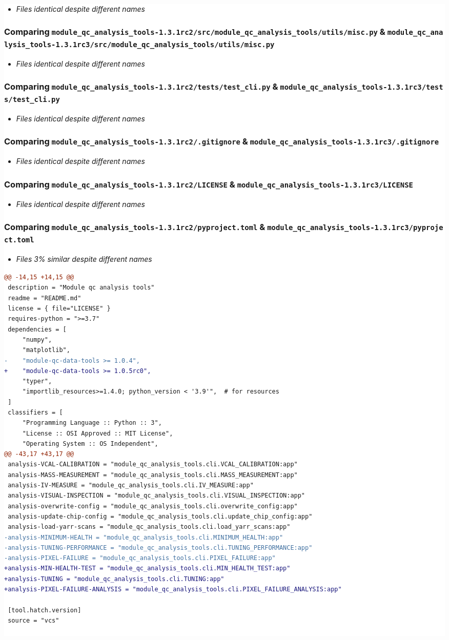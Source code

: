  * *Files identical despite different names*

### Comparing `module_qc_analysis_tools-1.3.1rc2/src/module_qc_analysis_tools/utils/misc.py` & `module_qc_analysis_tools-1.3.1rc3/src/module_qc_analysis_tools/utils/misc.py`

 * *Files identical despite different names*

### Comparing `module_qc_analysis_tools-1.3.1rc2/tests/test_cli.py` & `module_qc_analysis_tools-1.3.1rc3/tests/test_cli.py`

 * *Files identical despite different names*

### Comparing `module_qc_analysis_tools-1.3.1rc2/.gitignore` & `module_qc_analysis_tools-1.3.1rc3/.gitignore`

 * *Files identical despite different names*

### Comparing `module_qc_analysis_tools-1.3.1rc2/LICENSE` & `module_qc_analysis_tools-1.3.1rc3/LICENSE`

 * *Files identical despite different names*

### Comparing `module_qc_analysis_tools-1.3.1rc2/pyproject.toml` & `module_qc_analysis_tools-1.3.1rc3/pyproject.toml`

 * *Files 3% similar despite different names*

```diff
@@ -14,15 +14,15 @@
 description = "Module qc analysis tools"
 readme = "README.md"
 license = { file="LICENSE" }
 requires-python = ">=3.7"
 dependencies = [
     "numpy",
     "matplotlib",
-    "module-qc-data-tools >= 1.0.4",
+    "module-qc-data-tools >= 1.0.5rc0",
     "typer",
     "importlib_resources>=1.4.0; python_version < '3.9'",  # for resources
 ]
 classifiers = [
     "Programming Language :: Python :: 3",
     "License :: OSI Approved :: MIT License",
     "Operating System :: OS Independent",
@@ -43,17 +43,17 @@
 analysis-VCAL-CALIBRATION = "module_qc_analysis_tools.cli.VCAL_CALIBRATION:app"
 analysis-MASS-MEASUREMENT = "module_qc_analysis_tools.cli.MASS_MEASUREMENT:app"
 analysis-IV-MEASURE = "module_qc_analysis_tools.cli.IV_MEASURE:app"
 analysis-VISUAL-INSPECTION = "module_qc_analysis_tools.cli.VISUAL_INSPECTION:app"
 analysis-overwrite-config = "module_qc_analysis_tools.cli.overwrite_config:app"
 analysis-update-chip-config = "module_qc_analysis_tools.cli.update_chip_config:app"
 analysis-load-yarr-scans = "module_qc_analysis_tools.cli.load_yarr_scans:app"
-analysis-MINIMUM-HEALTH = "module_qc_analysis_tools.cli.MINIMUM_HEALTH:app"
-analysis-TUNING-PERFORMANCE = "module_qc_analysis_tools.cli.TUNING_PERFORMANCE:app"
-analysis-PIXEL-FAILURE = "module_qc_analysis_tools.cli.PIXEL_FAILURE:app"
+analysis-MIN-HEALTH-TEST = "module_qc_analysis_tools.cli.MIN_HEALTH_TEST:app"
+analysis-TUNING = "module_qc_analysis_tools.cli.TUNING:app"
+analysis-PIXEL-FAILURE-ANALYSIS = "module_qc_analysis_tools.cli.PIXEL_FAILURE_ANALYSIS:app"
 
 [tool.hatch.version]
 source = "vcs"
 
```